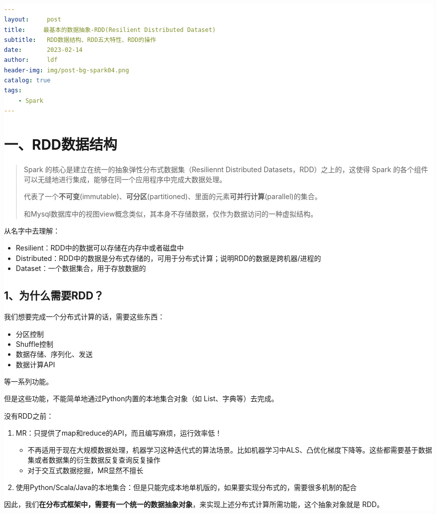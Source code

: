 ```yaml
---
layout:     post
title:     最基本的数据抽象-RDD(Resilient Distributed Dataset)
subtitle:   RDD数据结构、RDD五大特性、RDD的操作
date:       2023-02-14
author:     ldf
header-img: img/post-bg-spark04.png
catalog: true
tags:
    - Spark
---
```


# 一、RDD数据结构

> Spark 的核心是建立在统一的抽象弹性分布式数据集（Resiliennt Distributed Datasets，RDD）之上的，这使得 Spark 的各个组件可以无缝地进行集成，能够在同一个应用程序中完成大数据处理。
>
> 代表了一个**不可变**(immutable)、**可分区**(partitioned)、里面的元素**可并行计算**(parallel)的集合。
>
> 和Mysql数据库中的视图view概念类似，其本身不存储数据，仅作为数据访问的一种虚拟结构。

从名字中去理解：

- Resilient：RDD中的数据可以存储在内存中或者磁盘中
- Distributed：RDD中的数据是分布式存储的，可用于分布式计算；说明RDD的数据是跨机器/进程的
- Dataset：一个数据集合，用于存放数据的

## 1、为什么需要RDD？

我们想要完成一个分布式计算的话，需要这些东西：

- 分区控制
- Shuffle控制
- 数据存储、序列化、发送
- 数据计算API

等一系列功能。

但是这些功能，不能简单地通过Python内置的本地集合对象（如 List、字典等）去完成。

没有RDD之前：

1. MR：只提供了map和reduce的API，而且编写麻烦，运行效率低！
   - 不再适用于现在大规模数据处理，机器学习这种迭代式的算法场景。比如机器学习中ALS、凸优化梯度下降等。这些都需要基于数据集或者数据集的衍生数据反复查询反复操作
   - 对于交互式数据挖掘，MR显然不擅长

2. 使用Python/Scala/Java的本地集合：但是只能完成本地单机版的，如果要实现分布式的，需要很多机制的配合

因此，我们**在分布式框架中，需要有一个统一的数据抽象对象**，来实现上述分布式计算所需功能，这个抽象对象就是 RDD。




